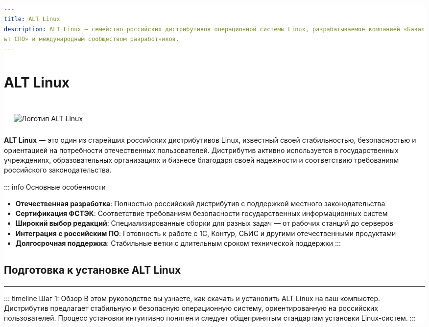 ```yaml
---
title: ALT Linux
description: ALT Linux — семейство российских дистрибутивов операционной системы Linux, разрабатываемое компанией «Базальт СПО» и международным сообществом разработчиков.
---
```


# ALT Linux

<div style="
  display: inline-block;
  margin-top: 1rem;
  padding: 10px 20px;
  background-color: white;
  border-radius: 5px;
  text-decoration: none;
">
  <img
    src="https://i.postimg.cc/T3tJTW5b/Alt-linux-logos.png"
    alt="Логотип ALT Linux"
    style="vertical-align: middle;"
  />
</div>

**ALT Linux** — это один из старейших российских дистрибутивов Linux, известный своей стабильностью, безопасностью и ориентацией на потребности отечественных пользователей. Дистрибутив активно используется в государственных учреждениях, образовательных организациях и бизнесе благодаря своей надежности и соответствию требованиям российского законодательства.

::: info Основные особенности
- **Отечественная разработка**: Полностью российский дистрибутив с поддержкой местного законодательства
- **Сертификация ФСТЭК**: Соответствие требованиям безопасности государственных информационных систем
- **Широкий выбор редакций**: Специализированные сборки для разных задач — от рабочих станций до серверов
- **Интеграция с российским ПО**: Готовность к работе с 1С, Контур, СБИС и другими отечественными продуктами
- **Долгосрочная поддержка**: Стабильные ветки с длительным сроком технической поддержки
:::

## Подготовка к установке ALT Linux
---

::: timeline Шаг 1: Обзор
В этом руководстве вы узнаете, как скачать и установить ALT Linux на ваш компьютер. Дистрибутив предлагает стабильную и безопасную операционную систему, ориентированную на российских пользователей. Процесс установки интуитивно понятен и следует общепринятым стандартам установки Linux-систем.
:::
